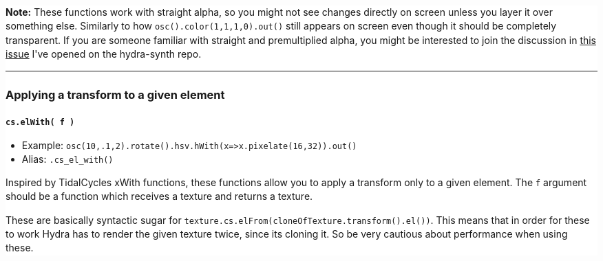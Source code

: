 **Note:** These functions work with straight alpha, so you might not see changes directly on screen unless you layer it over something else. Similarly to how `osc().color(1,1,1,0).out()` still appears on screen even though it should be completely transparent. If you are someone familiar with straight and premultiplied alpha, you might be interested to join the discussion in [this issue](https://github.com/hydra-synth/hydra-synth/issues/109) I've opened on the hydra-synth repo.

---

### Applying a transform to a given element

**`cs.elWith( f )`**
* Example: `osc(10,.1,2).rotate().hsv.hWith(x=>x.pixelate(16,32)).out()`
* Alias: `.cs_el_with()`

Inspired by TidalCycles xWith functions, these functions allow you to apply a transform only to a given element. The `f` argument should be a function which receives a texture and returns a texture.

These are basically syntactic sugar for `texture.cs.elFrom(cloneOfTexture.transform().el())`. This means that in order for these to work Hydra has to render the given texture twice, since its cloning it. So be very cautious about performance when using these.
